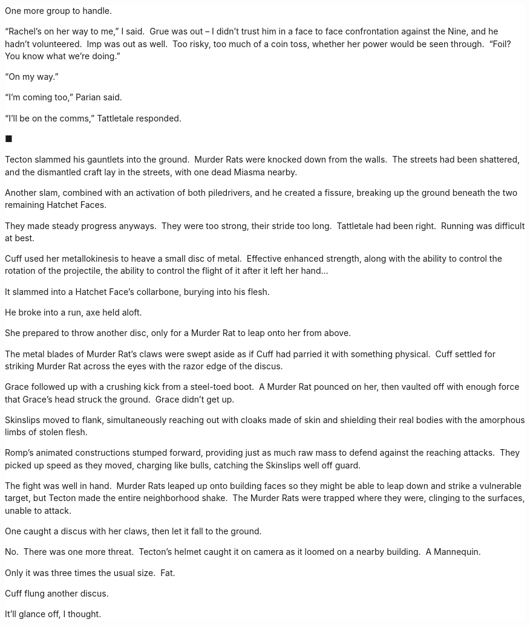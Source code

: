 One more group to handle.

“Rachel’s on her way to me,” I said.  Grue was out – I didn’t trust him in a face to face confrontation against the Nine, and he hadn’t volunteered.  Imp was out as well.  Too risky, too much of a coin toss, whether her power would be seen through.  “Foil?  You know what we’re doing.”

“On my way.”

“I’m coming too,” Parian said.

“I’ll be on the comms,” Tattletale responded.

■

Tecton slammed his gauntlets into the ground.  Murder Rats were knocked down from the walls.  The streets had been shattered, and the dismantled craft lay in the streets, with one dead Miasma nearby.

Another slam, combined with an activation of both piledrivers, and he created a fissure, breaking up the ground beneath the two remaining Hatchet Faces.

They made steady progress anyways.  They were too strong, their stride too long.  Tattletale had been right.  Running was difficult at best.

Cuff used her metallokinesis to heave a small disc of metal.  Effective enhanced strength, along with the ability to control the rotation of the projectile, the ability to control the flight of it after it left her hand…

It slammed into a Hatchet Face’s collarbone, burying into his flesh.

He broke into a run, axe held aloft.

She prepared to throw another disc, only for a Murder Rat to leap onto her from above.

The metal blades of Murder Rat’s claws were swept aside as if Cuff had parried it with something physical.  Cuff settled for striking Murder Rat across the eyes with the razor edge of the discus.

Grace followed up with a crushing kick from a steel-toed boot.  A Murder Rat pounced on her, then vaulted off with enough force that Grace’s head struck the ground.  Grace didn’t get up.

Skinslips moved to flank, simultaneously reaching out with cloaks made of skin and shielding their real bodies with the amorphous limbs of stolen flesh.

Romp’s animated constructions stumped forward, providing just as much raw mass to defend against the reaching attacks.  They picked up speed as they moved, charging like bulls, catching the Skinslips well off guard.

The fight was well in hand.  Murder Rats leaped up onto building faces so they might be able to leap down and strike a vulnerable target, but Tecton made the entire neighborhood shake.  The Murder Rats were trapped where they were, clinging to the surfaces, unable to attack.

One caught a discus with her claws, then let it fall to the ground.

No.  There was one more threat.  Tecton’s helmet caught it on camera as it loomed on a nearby building.  A Mannequin.

Only it was three times the usual size.  Fat.

Cuff flung another discus.

It’ll glance off, I thought.
